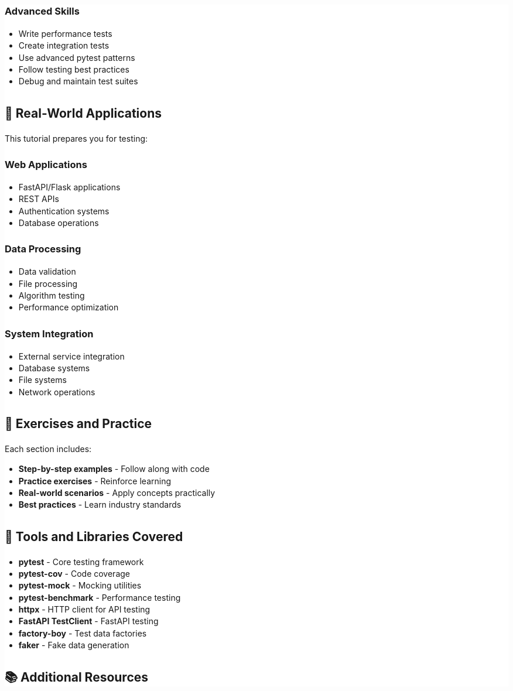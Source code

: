 ### Advanced Skills
- Write performance tests
- Create integration tests
- Use advanced pytest patterns
- Follow testing best practices
- Debug and maintain test suites

## 🎯 Real-World Applications

This tutorial prepares you for testing:

### Web Applications
- FastAPI/Flask applications
- REST APIs
- Authentication systems
- Database operations

### Data Processing
- Data validation
- File processing
- Algorithm testing
- Performance optimization

### System Integration
- External service integration
- Database systems
- File systems
- Network operations

## 📝 Exercises and Practice

Each section includes:
- **Step-by-step examples** - Follow along with code
- **Practice exercises** - Reinforce learning
- **Real-world scenarios** - Apply concepts practically
- **Best practices** - Learn industry standards

## 🔧 Tools and Libraries Covered

- **pytest** - Core testing framework
- **pytest-cov** - Code coverage
- **pytest-mock** - Mocking utilities
- **pytest-benchmark** - Performance testing
- **httpx** - HTTP client for API testing
- **FastAPI TestClient** - FastAPI testing
- **factory-boy** - Test data factories
- **faker** - Fake data generation

## 📚 Additional Resources
